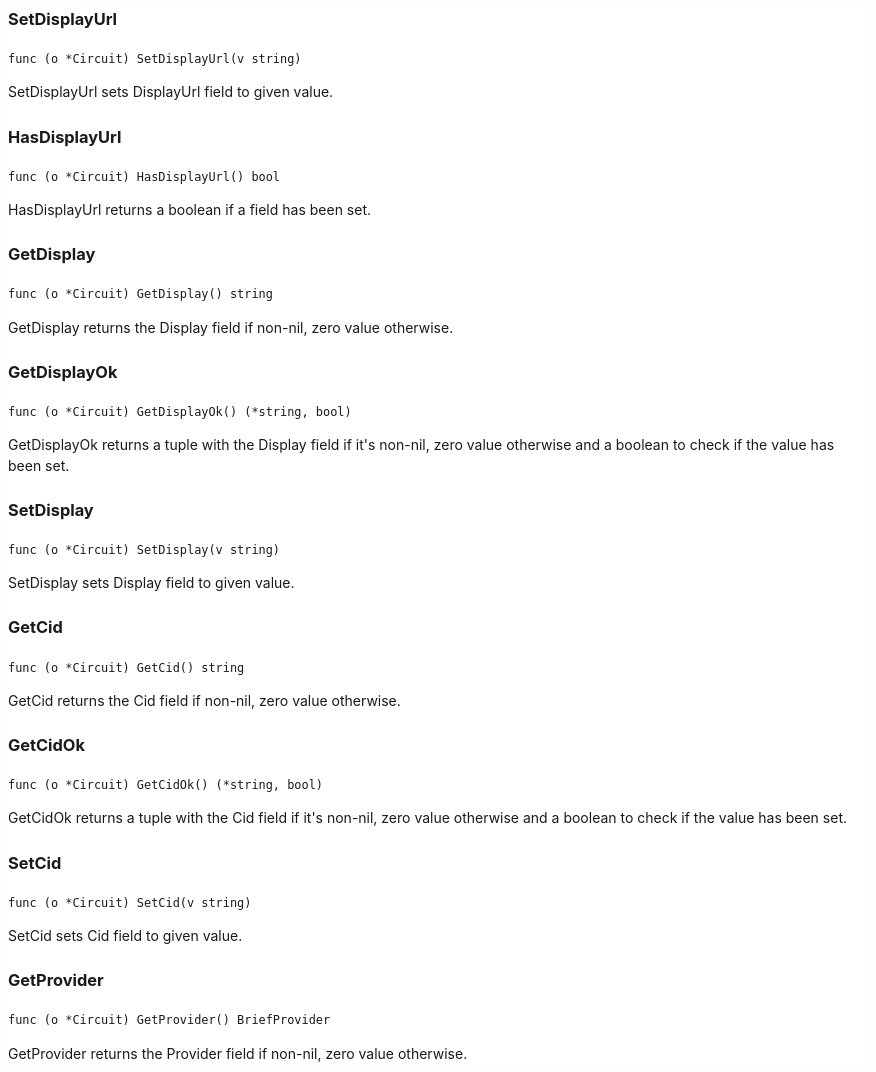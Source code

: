 ### SetDisplayUrl

`func (o *Circuit) SetDisplayUrl(v string)`

SetDisplayUrl sets DisplayUrl field to given value.

### HasDisplayUrl

`func (o *Circuit) HasDisplayUrl() bool`

HasDisplayUrl returns a boolean if a field has been set.

### GetDisplay

`func (o *Circuit) GetDisplay() string`

GetDisplay returns the Display field if non-nil, zero value otherwise.

### GetDisplayOk

`func (o *Circuit) GetDisplayOk() (*string, bool)`

GetDisplayOk returns a tuple with the Display field if it's non-nil, zero value otherwise
and a boolean to check if the value has been set.

### SetDisplay

`func (o *Circuit) SetDisplay(v string)`

SetDisplay sets Display field to given value.


### GetCid

`func (o *Circuit) GetCid() string`

GetCid returns the Cid field if non-nil, zero value otherwise.

### GetCidOk

`func (o *Circuit) GetCidOk() (*string, bool)`

GetCidOk returns a tuple with the Cid field if it's non-nil, zero value otherwise
and a boolean to check if the value has been set.

### SetCid

`func (o *Circuit) SetCid(v string)`

SetCid sets Cid field to given value.


### GetProvider

`func (o *Circuit) GetProvider() BriefProvider`

GetProvider returns the Provider field if non-nil, zero value otherwise.
